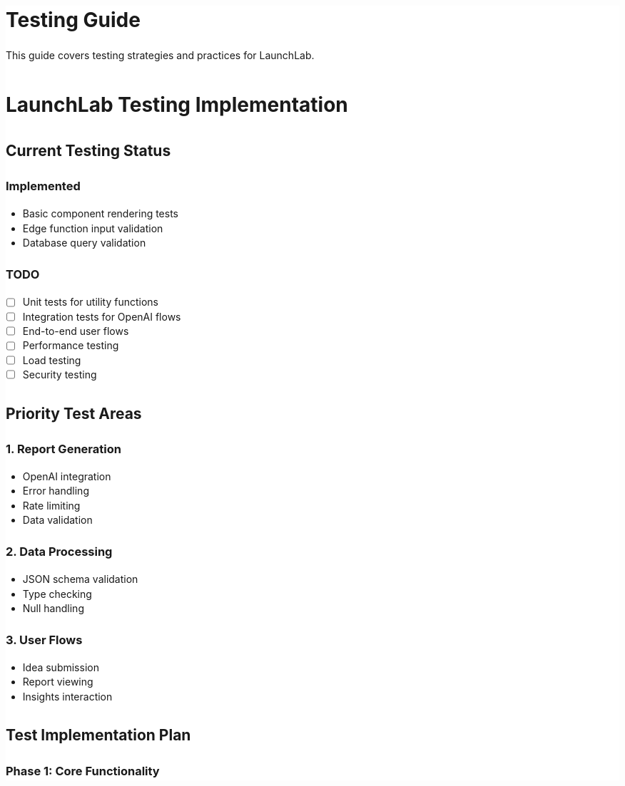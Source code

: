 # Testing Guide

This guide covers testing strategies and practices for LaunchLab.

# LaunchLab Testing Implementation

## Current Testing Status

### Implemented

- Basic component rendering tests
- Edge function input validation
- Database query validation

### TODO

- [ ] Unit tests for utility functions
- [ ] Integration tests for OpenAI flows
- [ ] End-to-end user flows
- [ ] Performance testing
- [ ] Load testing
- [ ] Security testing

## Priority Test Areas

### 1. Report Generation

- OpenAI integration
- Error handling
- Rate limiting
- Data validation

### 2. Data Processing

- JSON schema validation
- Type checking
- Null handling

### 3. User Flows

- Idea submission
- Report viewing
- Insights interaction

## Test Implementation Plan

### Phase 1: Core Functionality
